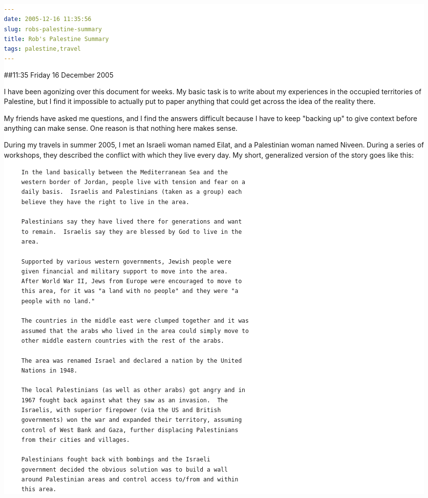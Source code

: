 ```yaml
---
date: 2005-12-16 11:35:56
slug: robs-palestine-summary
title: Rob's Palestine Summary
tags: palestine,travel
---
```


##11:35 Friday 16 December 2005

I have been agonizing over this document for weeks.  My basic task is to write about my experiences in the occupied territories of Palestine, but I find it impossible to actually put to paper anything that could get across the idea of the reality there.

My friends have asked me questions, and I find the answers difficult because I have to keep "backing up" to give context before anything can make sense.  One reason is that nothing here makes sense.

During my travels in summer 2005, I met an Israeli woman named Eilat, and a Palestinian woman named Niveen.  During a series of workshops, they described the conflict with which they live every day.  My short, generalized version of the story goes like this:


    
    
         In the land basically between the Mediterranean Sea and the
         western border of Jordan, people live with tension and fear on a
         daily basis.  Israelis and Palestinians (taken as a group) each
         believe they have the right to live in the area.
    
         Palestinians say they have lived there for generations and want
         to remain.  Israelis say they are blessed by God to live in the
         area.
    
         Supported by various western governments, Jewish people were
         given financial and military support to move into the area.
         After World War II, Jews from Europe were encouraged to move to
         this area, for it was "a land with no people" and they were "a
         people with no land."
    
         The countries in the middle east were clumped together and it was
         assumed that the arabs who lived in the area could simply move to
         other middle eastern countries with the rest of the arabs.
    
         The area was renamed Israel and declared a nation by the United
         Nations in 1948.
    
         The local Palestinians (as well as other arabs) got angry and in
         1967 fought back against what they saw as an invasion.  The
         Israelis, with superior firepower (via the US and British
         governments) won the war and expanded their territory, assuming
         control of West Bank and Gaza, further displacing Palestinians
         from their cities and villages.
    
         Palestinians fought back with bombings and the Israeli
         government decided the obvious solution was to build a wall
         around Palestinian areas and control access to/from and within
         this area.
    
